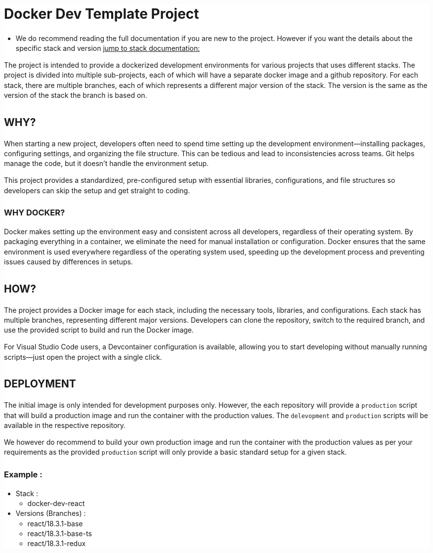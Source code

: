 # Docker Dev Template Project

* We do recommend reading the full documentation if you are new to the project. However if you want the details about the specific stack and version [jump to stack documentation:](#docker-dev-react--react1831-base)

The project is intended to provide a dockerized development environments for various projects that uses different stacks. The project is divided into multiple sub-projects, each of which will have a separate docker image and a github repository. For each stack, there are multiple branches, each of which represents a different major version of the stack. The version is the same as the version of the stack the branch is based on.

## WHY?
When starting a new project, developers often need to spend time setting up the development environment—installing packages, configuring settings, and organizing the file structure. This can be tedious and lead to inconsistencies across teams. Git helps manage the code, but it doesn’t handle the environment setup.

This project provides a standardized, pre-configured setup with essential libraries, configurations, and file structures so developers can skip the setup and get straight to coding.

### WHY DOCKER?
Docker makes setting up the environment easy and consistent across all developers, regardless of their operating system. By packaging everything in a container, we eliminate the need for manual installation or configuration. Docker ensures that the same environment is used everywhere regardless of the operating system used, speeding up the development process and preventing issues caused by differences in setups.

## HOW?
The project provides a Docker image for each stack, including the necessary tools, libraries, and configurations. Each stack has multiple branches, representing different major versions. Developers can clone the repository, switch to the required branch, and use the provided script to build and run the Docker image.

For Visual Studio Code users, a Devcontainer configuration is available, allowing you to start developing without manually running scripts—just open the project with a single click.

## DEPLOYMENT
The initial image is only intended for development purposes only. However, the each repository will provide a `production` script that will build a production image and run the container with the production values. The `delevopment` and `production` scripts will be available in the respective repository.

We however do recommend to build your own production image and run the container with the production values as per your requirements as the provided `production` script will only provide a basic standard setup for a given stack.

### Example :
* Stack : 
    * docker-dev-react
* Versions (Branches) : 
    * react/18.3.1-base
    * react/18.3.1-base-ts
    * react/18.3.1-redux
